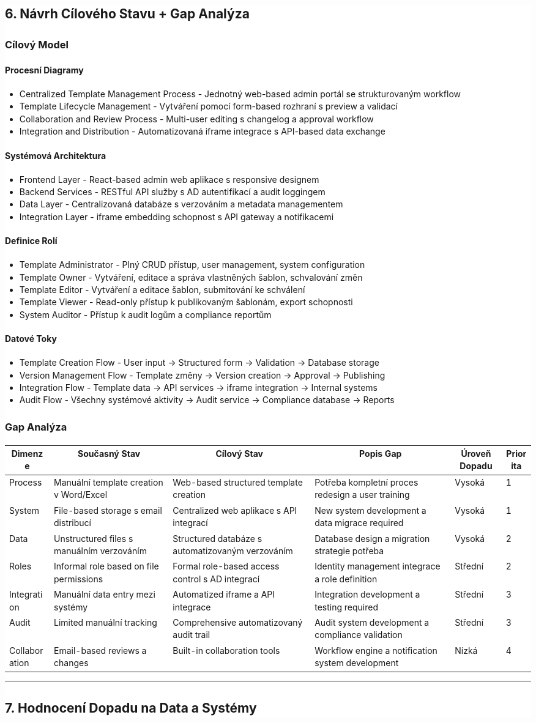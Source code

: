 
## 6. Návrh Cílového Stavu + Gap Analýza

### Cílový Model

#### Procesní Diagramy
- Centralized Template Management Process - Jednotný web-based admin portál se strukturovaným workflow
- Template Lifecycle Management - Vytváření pomocí form-based rozhraní s preview a validací
- Collaboration and Review Process - Multi-user editing s changelog a approval workflow
- Integration and Distribution - Automatizovaná iframe integrace s API-based data exchange

#### Systémová Architektura
- Frontend Layer - React-based admin web aplikace s responsive designem
- Backend Services - RESTful API služby s AD autentifikací a audit loggingem
- Data Layer - Centralizovaná databáze s verzováním a metadata managementem
- Integration Layer - iframe embedding schopnost s API gateway a notifikacemi

#### Definice Rolí
- Template Administrator - Plný CRUD přístup, user management, system configuration
- Template Owner - Vytváření, editace a správa vlastněných šablon, schvalování změn
- Template Editor - Vytváření a editace šablon, submitování ke schválení
- Template Viewer - Read-only přístup k publikovaným šablonám, export schopnosti
- System Auditor - Přístup k audit logům a compliance reportům

#### Datové Toky
- Template Creation Flow - User input → Structured form → Validation → Database storage
- Version Management Flow - Template změny → Version creation → Approval → Publishing
- Integration Flow - Template data → API services → iframe integration → Internal systems
- Audit Flow - Všechny systémové aktivity → Audit service → Compliance database → Reports

### Gap Analýza

| Dimenze | Současný Stav | Cílový Stav | Popis Gap | Úroveň Dopadu | Priorita |
|---------|---------------|-------------|-----------|---------------|----------|
| Process | Manuální template creation v Word/Excel | Web-based structured template creation | Potřeba kompletní proces redesign a user training | Vysoká | 1 |
| System | File-based storage s email distribucí | Centralized web aplikace s API integrací | New system development a data migrace required | Vysoká | 1 |
| Data | Unstructured files s manuálním verzováním | Structured databáze s automatizovaným verzováním | Database design a migration strategie potřeba | Vysoká | 2 |
| Roles | Informal role based on file permissions | Formal role-based access control s AD integrací | Identity management integrace a role definition | Střední | 2 |
| Integration | Manuální data entry mezi systémy | Automatized iframe a API integrace | Integration development a testing required | Střední | 3 |
| Audit | Limited manuální tracking | Comprehensive automatizovaný audit trail | Audit system development a compliance validation | Střední | 3 |
| Collaboration | Email-based reviews a changes | Built-in collaboration tools | Workflow engine a notification system development | Nízká | 4 |

---

## 7. Hodnocení Dopadu na Data a Systémy
